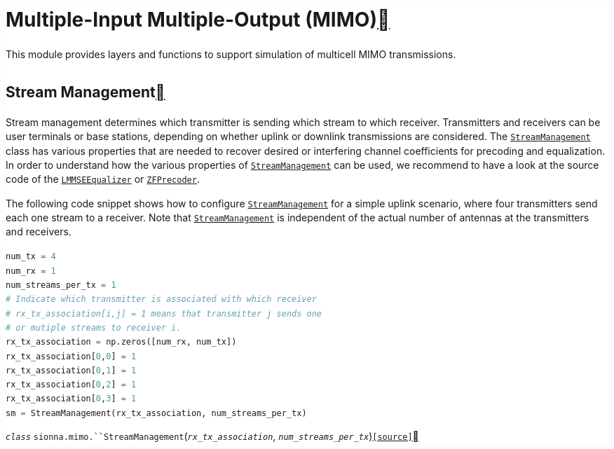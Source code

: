 
# Multiple-Input Multiple-Output (MIMO)<a class="headerlink" href="https://nvlabs.github.io/sionna/#multiple-input-multiple-output-mimo" title="Permalink to this headline"></a>

This module provides layers and functions to support simulation of multicell
MIMO transmissions.

## Stream Management<a class="headerlink" href="https://nvlabs.github.io/sionna/#stream-management" title="Permalink to this headline"></a>

Stream management determines which transmitter is sending which stream to
which receiver. Transmitters and receivers can be user terminals or base
stations, depending on whether uplink or downlink transmissions are considered.
The <a class="reference internal" href="https://nvlabs.github.io/sionna/#sionna.mimo.StreamManagement" title="sionna.mimo.StreamManagement">`StreamManagement`</a> class has various properties that
are needed to recover desired or interfering channel coefficients for precoding
and equalization. In order to understand how the various properties of
<a class="reference internal" href="https://nvlabs.github.io/sionna/#sionna.mimo.StreamManagement" title="sionna.mimo.StreamManagement">`StreamManagement`</a> can be used, we recommend to have a look
at the source code of the <a class="reference internal" href="https://nvlabs.github.io/sionna/ofdm.html#sionna.ofdm.LMMSEEqualizer" title="sionna.ofdm.LMMSEEqualizer">`LMMSEEqualizer`</a> or
<a class="reference internal" href="https://nvlabs.github.io/sionna/ofdm.html#sionna.ofdm.ZFPrecoder" title="sionna.ofdm.ZFPrecoder">`ZFPrecoder`</a>.

The following code snippet shows how to configure
<a class="reference internal" href="https://nvlabs.github.io/sionna/#sionna.mimo.StreamManagement" title="sionna.mimo.StreamManagement">`StreamManagement`</a> for a simple uplink scenario, where
four transmitters send each one stream to a receiver. Note that
<a class="reference internal" href="https://nvlabs.github.io/sionna/#sionna.mimo.StreamManagement" title="sionna.mimo.StreamManagement">`StreamManagement`</a> is independent of the actual number of
antennas at the transmitters and receivers.
```python
num_tx = 4
num_rx = 1
num_streams_per_tx = 1
# Indicate which transmitter is associated with which receiver
# rx_tx_association[i,j] = 1 means that transmitter j sends one
# or mutiple streams to receiver i.
rx_tx_association = np.zeros([num_rx, num_tx])
rx_tx_association[0,0] = 1
rx_tx_association[0,1] = 1
rx_tx_association[0,2] = 1
rx_tx_association[0,3] = 1
sm = StreamManagement(rx_tx_association, num_streams_per_tx)
```
<em class="property">`class` </em>`sionna.mimo.``StreamManagement`(<em class="sig-param">`rx_tx_association`</em>, <em class="sig-param">`num_streams_per_tx`</em>)<a class="reference internal" href="https://nvlabs.github.io/sionna/../_modules/sionna/mimo/stream_management.html#StreamManagement">`[source]`</a><a class="headerlink" href="https://nvlabs.github.io/sionna/#sionna.mimo.StreamManagement" title="Permalink to this definition"></a>
